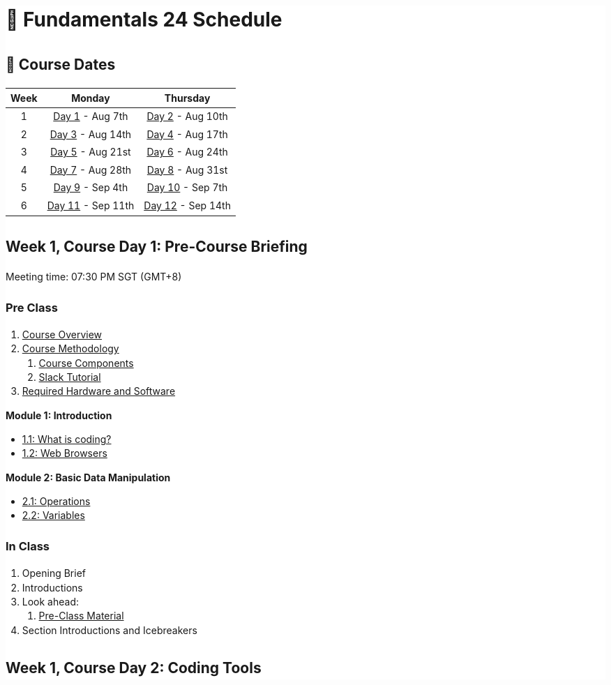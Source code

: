 # 📅 Fundamentals 24 Schedule

## 📅 Course Dates

| Week |                           Monday                          |                          Thursday                         |
| :--: | :-------------------------------------------------------: | :-------------------------------------------------------: |
|   1  |   [Day 1](batch-23-schedule-1.md#course-day-0) - Aug 7th  |  [Day 2](batch-23-schedule-1.md#course-day-1) -  Aug 10th |
|   2  |  [Day 3](batch-23-schedule-1.md#course-day-2) - Aug 14th  |  [Day 4](batch-23-schedule-1.md#course-day-3) - Aug 17th  |
|   3  |  [Day 5](batch-23-schedule-1.md#course-day-4) - Aug 21st  |  [Day 6](batch-23-schedule-1.md#course-day-5) -  Aug 24th |
|   4  |  [Day 7](batch-23-schedule-1.md#course-day-6) - Aug 28th  |  [Day 8](batch-23-schedule-1.md#course-day-7) - Aug 31st  |
|   5  |   [Day 9](batch-23-schedule-1.md#course-day-8) - Sep 4th  |  [Day 10](batch-23-schedule-1.md#course-day-9) - Sep 7th  |
|   6  | [Day 11](batch-23-schedule-1.md#course-day-10) - Sep 11th | [Day 12](batch-23-schedule-1.md#course-day-11) - Sep 14th |

## Week 1, Course Day 1: Pre-Course Briefing <a href="#course-day-0" id="course-day-0"></a>

Meeting time: 07:30 PM SGT (GMT+8)

### Pre Class

1. [Course Overview](../../)
2. [Course Methodology](../course-methodology/)
   1. [Course Components](../course-methodology/course-components.md)
   2. [Slack Tutorial](../course-methodology/slack.md)
3. [Required Hardware and Software](../required-hardware-and-software.md)

**Module 1: Introduction**

* [1.1: What is coding?](../../1-introduction/1.1-what-is-coding.md)
* [1.2: Web Browsers](../../1-introduction/1.2-web-browsers.md)

**Module 2: Basic Data Manipulation**

* [2.1: Operations](../../2-basic-data-manipulation/2-operators-and-expressions/)
* [2.2: Variables](../../2-basic-data-manipulation/2-operators-and-expressions/2.2-variables.md)

### In Class

1. Opening Brief
2. Introductions
3. Look ahead:
   1. [Pre-Class Material](batch-23-schedule-1.md#pre-class)
4. Section Introductions and Icebreakers

## Week 1, Course Day 2: Coding Tools <a href="#course-day-1" id="course-day-1"></a>
